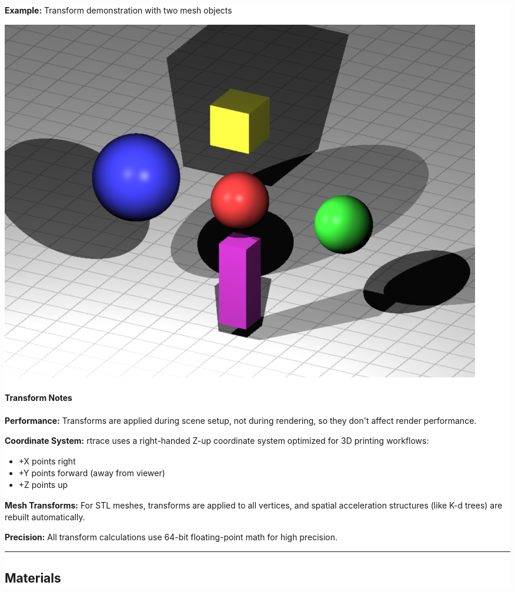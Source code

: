 **Example:** Transform demonstration with two mesh objects

![Transform Example](images/transform-example.png)

#### Transform Notes

**Performance:** Transforms are applied during scene setup, not during rendering, so they don't affect render performance.

**Coordinate System:** rtrace uses a right-handed Z-up coordinate system optimized for 3D printing workflows:
- +X points right
- +Y points forward (away from viewer)
- +Z points up

**Mesh Transforms:** For STL meshes, transforms are applied to all vertices, and spatial acceleration structures (like K-d trees) are rebuilt automatically.

**Precision:** All transform calculations use 64-bit floating-point math for high precision.

---

## Materials
